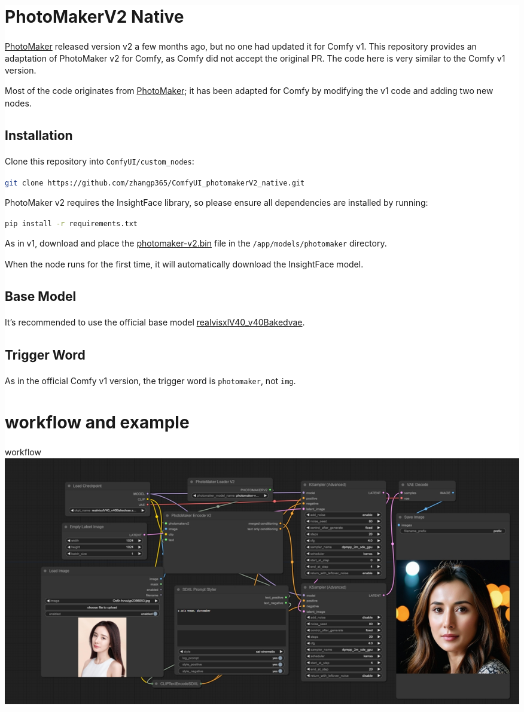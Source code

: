 # PhotoMakerV2 Native

[PhotoMaker](https://github.com/TencentARC/PhotoMaker?tab=readme-ov-file) released version v2 a few months ago, but no one had updated it for Comfy v1. This repository provides an adaptation of PhotoMaker v2 for Comfy, as Comfy did not accept the original PR. The code here is very similar to the Comfy v1 version.

Most of the code originates from [PhotoMaker](https://github.com/TencentARC/PhotoMaker?tab=readme-ov-file); it has been adapted for Comfy by modifying the v1 code and adding two new nodes.

## Installation
Clone this repository into `ComfyUI/custom_nodes`:

```bash
git clone https://github.com/zhangp365/ComfyUI_photomakerV2_native.git
```

PhotoMaker v2 requires the InsightFace library, so please ensure all dependencies are installed by running:

```bash
pip install -r requirements.txt
```

As in v1, download and place the [photomaker-v2.bin](https://huggingface.co/TencentARC/PhotoMaker-V2/blob/main/photomaker-v2.bin) file in the `/app/models/photomaker` directory.

When the node runs for the first time, it will automatically download the InsightFace model.

## Base Model
It’s recommended to use the official base model [realvisxlV40_v40Bakedvae](https://huggingface.co/frankjoshua/realvisxlV40_v40Bakedvae/blob/main/realvisxlV40_v40Bakedvae.safetensors).

## Trigger Word
As in the official Comfy v1 version, the trigger word is `photomaker`, not `img`.

# workflow and example
workflow
<img src="assets/workflow.png" width="100%"/>
